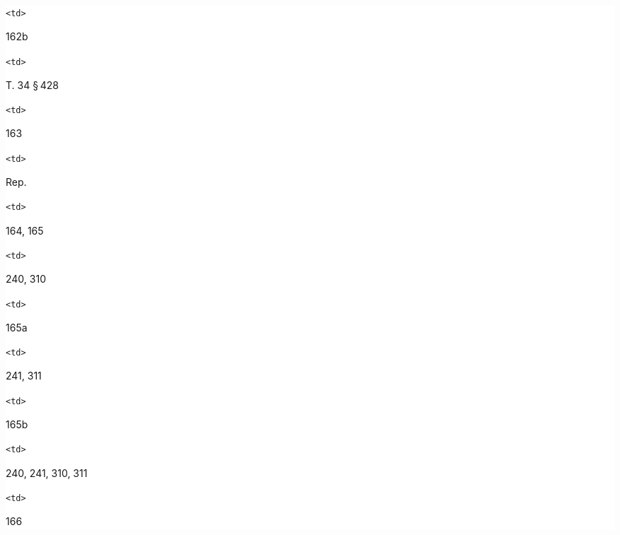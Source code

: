   <tr>

    <td> 

162b  </td>

    <td> 

T. 34 § 428  </td>

  </tr>

  <tr>

    <td> 

163  </td>

    <td> 

Rep.  </td>

  </tr>

  <tr>

    <td> 

164, 165  </td>

    <td> 

240, 310  </td>

  </tr>

  <tr>

    <td> 

165a  </td>

    <td> 

241, 311  </td>

  </tr>

  <tr>

    <td> 

165b  </td>

    <td> 

240, 241, 310, 311  </td>

  </tr>

  <tr>

    <td> 

166  </td>
